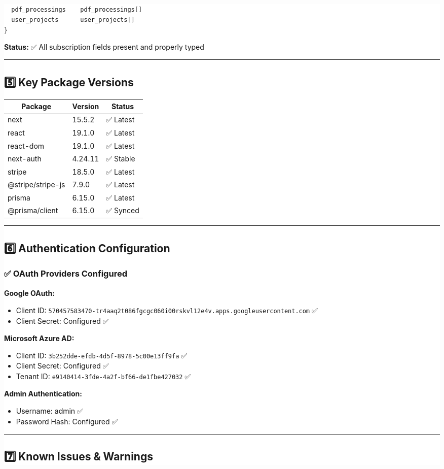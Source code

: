 ```prisma
  pdf_processings    pdf_processings[]
  user_projects      user_projects[]
}
```

**Status:** ✅ All subscription fields present and properly typed

---

## 5️⃣ Key Package Versions

| Package           | Version | Status    |
| ----------------- | ------- | --------- |
| next              | 15.5.2  | ✅ Latest |
| react             | 19.1.0  | ✅ Latest |
| react-dom         | 19.1.0  | ✅ Latest |
| next-auth         | 4.24.11 | ✅ Stable |
| stripe            | 18.5.0  | ✅ Latest |
| @stripe/stripe-js | 7.9.0   | ✅ Latest |
| prisma            | 6.15.0  | ✅ Latest |
| @prisma/client    | 6.15.0  | ✅ Synced |

---

## 6️⃣ Authentication Configuration

### ✅ OAuth Providers Configured

**Google OAuth:**

- Client ID: `570457583470-tr4aaq2t086fgcgc060i00rskvl12e4v.apps.googleusercontent.com` ✅
- Client Secret: Configured ✅

**Microsoft Azure AD:**

- Client ID: `3b252dde-efdb-4d5f-8978-5c00e13ff9fa` ✅
- Client Secret: Configured ✅
- Tenant ID: `e9140414-3fde-4a2f-bf66-de1fbe427032` ✅

**Admin Authentication:**

- Username: admin ✅
- Password Hash: Configured ✅

---

## 7️⃣ Known Issues & Warnings
